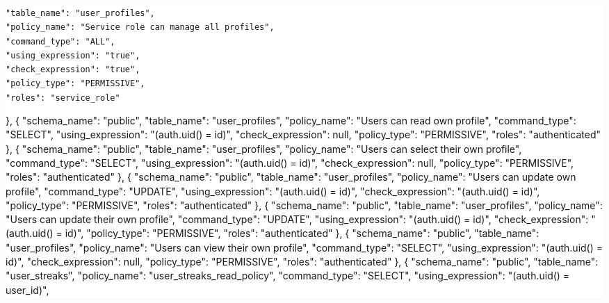     "table_name": "user_profiles",
    "policy_name": "Service role can manage all profiles",
    "command_type": "ALL",
    "using_expression": "true",
    "check_expression": "true",
    "policy_type": "PERMISSIVE",
    "roles": "service_role"
  },
  {
    "schema_name": "public",
    "table_name": "user_profiles",
    "policy_name": "Users can read own profile",
    "command_type": "SELECT",
    "using_expression": "(auth.uid() = id)",
    "check_expression": null,
    "policy_type": "PERMISSIVE",
    "roles": "authenticated"
  },
  {
    "schema_name": "public",
    "table_name": "user_profiles",
    "policy_name": "Users can select their own profile",
    "command_type": "SELECT",
    "using_expression": "(auth.uid() = id)",
    "check_expression": null,
    "policy_type": "PERMISSIVE",
    "roles": "authenticated"
  },
  {
    "schema_name": "public",
    "table_name": "user_profiles",
    "policy_name": "Users can update own profile",
    "command_type": "UPDATE",
    "using_expression": "(auth.uid() = id)",
    "check_expression": "(auth.uid() = id)",
    "policy_type": "PERMISSIVE",
    "roles": "authenticated"
  },
  {
    "schema_name": "public",
    "table_name": "user_profiles",
    "policy_name": "Users can update their own profile",
    "command_type": "UPDATE",
    "using_expression": "(auth.uid() = id)",
    "check_expression": "(auth.uid() = id)",
    "policy_type": "PERMISSIVE",
    "roles": "authenticated"
  },
  {
    "schema_name": "public",
    "table_name": "user_profiles",
    "policy_name": "Users can view their own profile",
    "command_type": "SELECT",
    "using_expression": "(auth.uid() = id)",
    "check_expression": null,
    "policy_type": "PERMISSIVE",
    "roles": "authenticated"
  },
  {
    "schema_name": "public",
    "table_name": "user_streaks",
    "policy_name": "user_streaks_read_policy",
    "command_type": "SELECT",
    "using_expression": "(auth.uid() = user_id)",